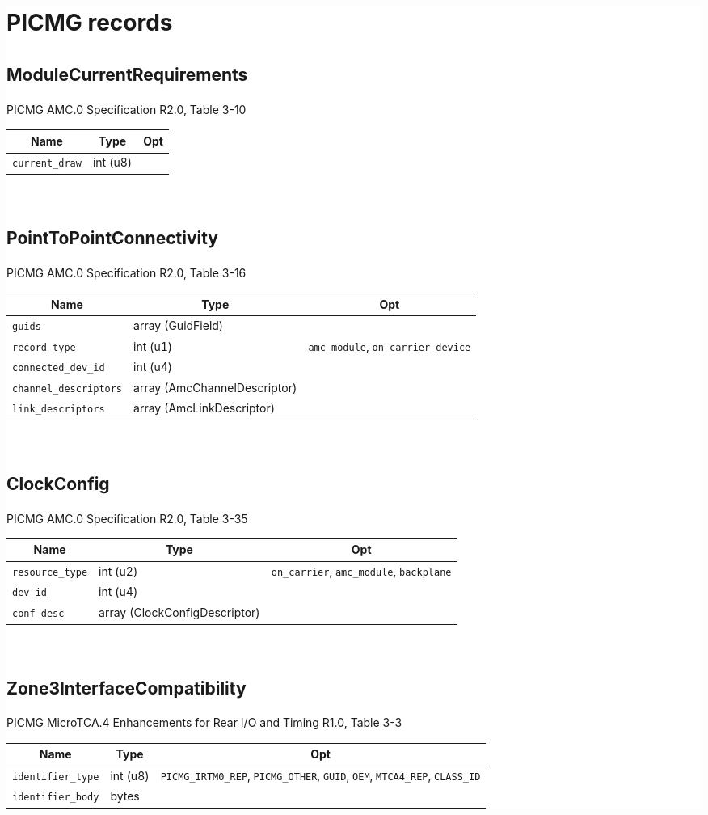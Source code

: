 
# PICMG records


## ModuleCurrentRequirements
PICMG AMC.0 Specification R2.0, Table 3-10

|Name                                    |Type                |Opt                           
|----------------------------------------|--------------------|------------------------------|
|`current_draw`                          |int (u8)            |                              |

<br>


## PointToPointConnectivity
PICMG AMC.0 Specification R2.0, Table 3-16

|Name                                    |Type                |Opt                           
|----------------------------------------|--------------------|------------------------------|
|`guids`                                 |array (GuidField)   |                              |
|`record_type`                           |int (u1)            |`amc_module`, `on_carrier_device`|
|`connected_dev_id`                      |int (u4)            |                              |
|`channel_descriptors`                   |array (AmcChannelDescriptor)|                              |
|`link_descriptors`                      |array (AmcLinkDescriptor)|                              |

<br>


## ClockConfig
PICMG AMC.0 Specification R2.0, Table 3-35

|Name                                    |Type                |Opt                           
|----------------------------------------|--------------------|------------------------------|
|`resource_type`                         |int (u2)            |`on_carrier`, `amc_module`, `backplane`|
|`dev_id`                                |int (u4)            |                              |
|`conf_desc`                             |array (ClockConfigDescriptor)|                              |

<br>


## Zone3InterfaceCompatibility
PICMG MicroTCA.4 Enhancements for Rear I/O and Timing R1.0, Table 3-3

|Name                                    |Type                |Opt                           
|----------------------------------------|--------------------|------------------------------|
|`identifier_type`                       |int (u8)            |`PICMG_IRTM0_REP`, `PICMG_OTHER`, `GUID`, `OEM`, `MTCA4_REP`, `CLASS_ID`|
|`identifier_body`                       |bytes               |                              |
